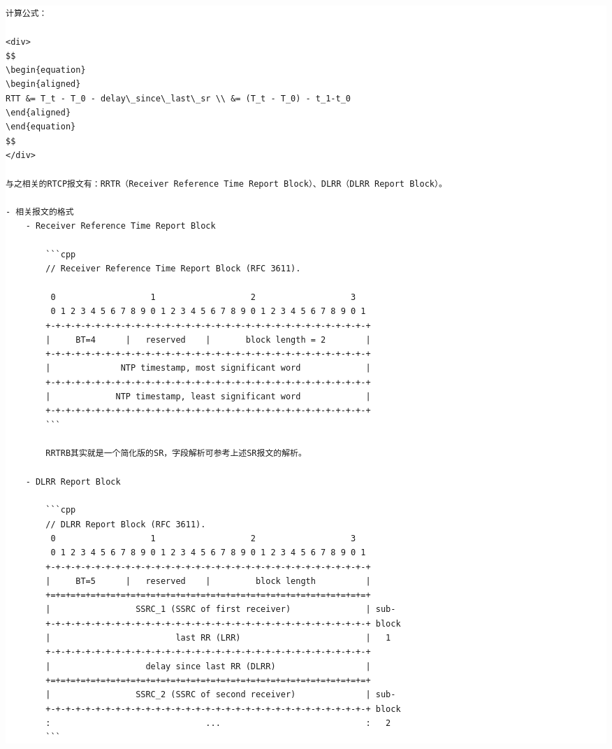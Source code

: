     计算公式：
    
    <div>
    $$
    \begin{equation}
    \begin{aligned}
    RTT &= T_t - T_0 - delay\_since\_last\_sr \\ &= (T_t - T_0) - t_1-t_0
    \end{aligned}
    \end{equation}
    $$
    </div>
    
    与之相关的RTCP报文有：RRTR（Receiver Reference Time Report Block）、DLRR（DLRR Report Block）。
    
    - 相关报文的格式
        - Receiver Reference Time Report Block
            
            ```cpp
            // Receiver Reference Time Report Block (RFC 3611).
            
             0                   1                   2                   3
             0 1 2 3 4 5 6 7 8 9 0 1 2 3 4 5 6 7 8 9 0 1 2 3 4 5 6 7 8 9 0 1
            +-+-+-+-+-+-+-+-+-+-+-+-+-+-+-+-+-+-+-+-+-+-+-+-+-+-+-+-+-+-+-+-+
            |     BT=4      |   reserved    |       block length = 2        |
            +-+-+-+-+-+-+-+-+-+-+-+-+-+-+-+-+-+-+-+-+-+-+-+-+-+-+-+-+-+-+-+-+
            |              NTP timestamp, most significant word             |
            +-+-+-+-+-+-+-+-+-+-+-+-+-+-+-+-+-+-+-+-+-+-+-+-+-+-+-+-+-+-+-+-+
            |             NTP timestamp, least significant word             |
            +-+-+-+-+-+-+-+-+-+-+-+-+-+-+-+-+-+-+-+-+-+-+-+-+-+-+-+-+-+-+-+-+
            ```
            
            RRTRB其实就是一个简化版的SR，字段解析可参考上述SR报文的解析。
            
        - DLRR Report Block
            
            ```cpp
            // DLRR Report Block (RFC 3611).
             0                   1                   2                   3
             0 1 2 3 4 5 6 7 8 9 0 1 2 3 4 5 6 7 8 9 0 1 2 3 4 5 6 7 8 9 0 1
            +-+-+-+-+-+-+-+-+-+-+-+-+-+-+-+-+-+-+-+-+-+-+-+-+-+-+-+-+-+-+-+-+
            |     BT=5      |   reserved    |         block length          |
            +=+=+=+=+=+=+=+=+=+=+=+=+=+=+=+=+=+=+=+=+=+=+=+=+=+=+=+=+=+=+=+=+
            |                 SSRC_1 (SSRC of first receiver)               | sub-
            +-+-+-+-+-+-+-+-+-+-+-+-+-+-+-+-+-+-+-+-+-+-+-+-+-+-+-+-+-+-+-+-+ block
            |                         last RR (LRR)                         |   1
            +-+-+-+-+-+-+-+-+-+-+-+-+-+-+-+-+-+-+-+-+-+-+-+-+-+-+-+-+-+-+-+-+
            |                   delay since last RR (DLRR)                  |
            +=+=+=+=+=+=+=+=+=+=+=+=+=+=+=+=+=+=+=+=+=+=+=+=+=+=+=+=+=+=+=+=+
            |                 SSRC_2 (SSRC of second receiver)              | sub-
            +-+-+-+-+-+-+-+-+-+-+-+-+-+-+-+-+-+-+-+-+-+-+-+-+-+-+-+-+-+-+-+-+ block
            :                               ...                             :   2
            ```
            